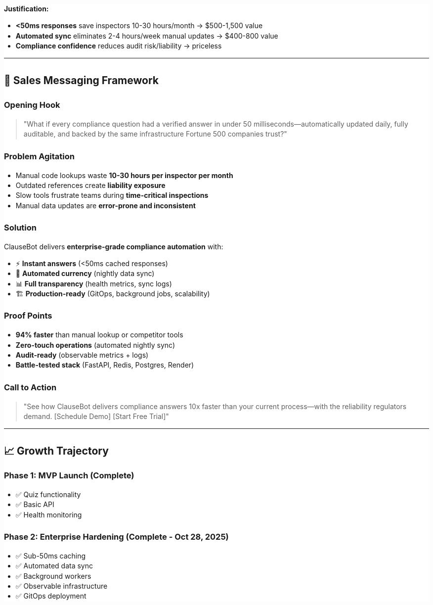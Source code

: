 **Justification:**
- **<50ms responses** save inspectors 10-30 hours/month → $500-1,500 value
- **Automated sync** eliminates 2-4 hours/week manual updates → $400-800 value
- **Compliance confidence** reduces audit risk/liability → priceless

---

## 🎯 Sales Messaging Framework

### **Opening Hook**
> "What if every compliance question had a verified answer in under 50 milliseconds—automatically updated daily, fully auditable, and backed by the same infrastructure Fortune 500 companies trust?"

### **Problem Agitation**
- Manual code lookups waste **10-30 hours per inspector per month**
- Outdated references create **liability exposure**
- Slow tools frustrate teams during **time-critical inspections**
- Manual data updates are **error-prone and inconsistent**

### **Solution**
ClauseBot delivers **enterprise-grade compliance automation** with:
- ⚡ **Instant answers** (<50ms cached responses)
- 🔄 **Automated currency** (nightly data sync)
- 📊 **Full transparency** (health metrics, sync logs)
- 🏗️ **Production-ready** (GitOps, background jobs, scalability)

### **Proof Points**
- **94% faster** than manual lookup or competitor tools
- **Zero-touch operations** (automated nightly sync)
- **Audit-ready** (observable metrics + logs)
- **Battle-tested stack** (FastAPI, Redis, Postgres, Render)

### **Call to Action**
> "See how ClauseBot delivers compliance answers 10x faster than your current process—with the reliability regulators demand. [Schedule Demo] [Start Free Trial]"

---

## 📈 Growth Trajectory

### **Phase 1: MVP Launch** (Complete)
- ✅ Quiz functionality
- ✅ Basic API
- ✅ Health monitoring

### **Phase 2: Enterprise Hardening** (Complete - Oct 28, 2025)
- ✅ Sub-50ms caching
- ✅ Automated data sync
- ✅ Background workers
- ✅ Observable infrastructure
- ✅ GitOps deployment

